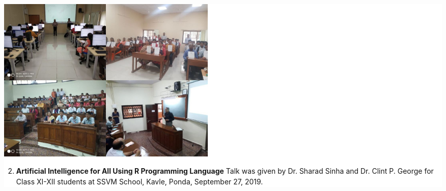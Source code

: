 <img src="./pics/1/2.jpg" width="400" />


2. **Artificial Intelligence for All Using R Programming Language**  Talk was given by Dr. Sharad Sinha and Dr. Clint P. George for Class XI-XII students at SSVM School, Kavle, Ponda, September 27, 2019.
